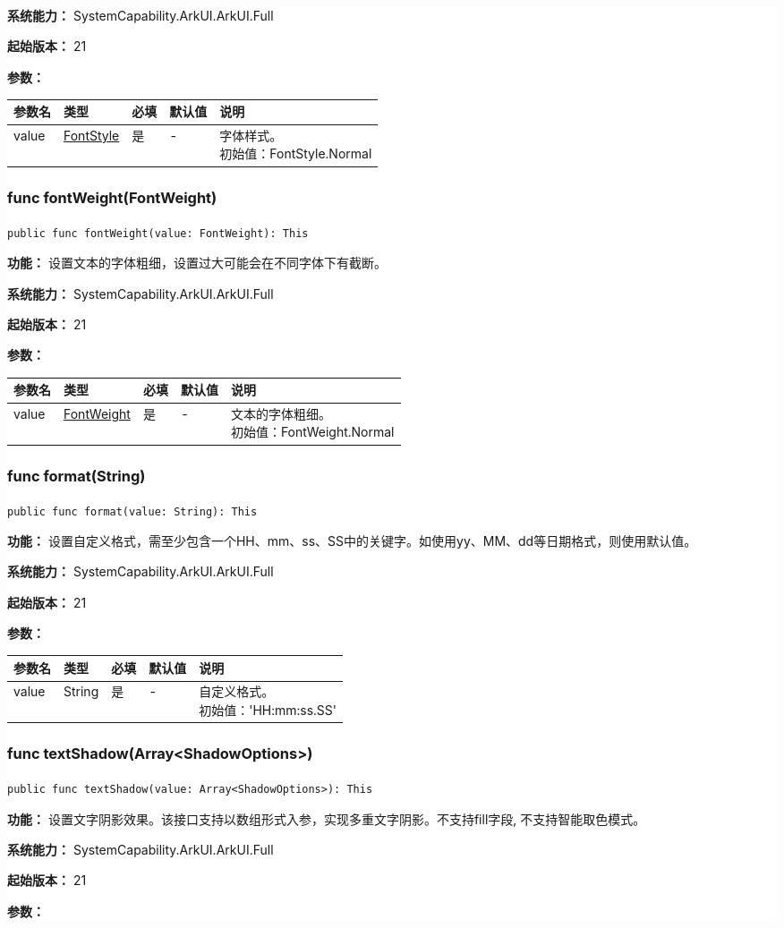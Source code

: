 **系统能力：** SystemCapability.ArkUI.ArkUI.Full

**起始版本：** 21

**参数：**

|参数名|类型|必填|默认值|说明|
|:---|:---|:---|:---|:---|
|value|[FontStyle](./cj-common-types.md#enum-fontstyle)|是|-|字体样式。<br/>初始值：FontStyle.Normal|

### func fontWeight(FontWeight)

```cangjie
public func fontWeight(value: FontWeight): This
```

**功能：** 设置文本的字体粗细，设置过大可能会在不同字体下有截断。

**系统能力：** SystemCapability.ArkUI.ArkUI.Full

**起始版本：** 21

**参数：**

|参数名|类型|必填|默认值|说明|
|:---|:---|:---|:---|:---|
|value|[FontWeight](./cj-common-types.md#enum-fontweight)|是|-|文本的字体粗细。<br/>初始值：FontWeight.Normal|

### func format(String)

```cangjie
public func format(value: String): This
```

**功能：** 设置自定义格式，需至少包含一个HH、mm、ss、SS中的关键字。如使用yy、MM、dd等日期格式，则使用默认值。

**系统能力：** SystemCapability.ArkUI.ArkUI.Full

**起始版本：** 21

**参数：**

|参数名|类型|必填|默认值|说明|
|:---|:---|:---|:---|:---|
|value|String|是|-|自定义格式。<br/>初始值：'HH:mm:ss.SS'|

### func textShadow(Array\<ShadowOptions>)

```cangjie
public func textShadow(value: Array<ShadowOptions>): This
```

**功能：** 设置文字阴影效果。该接口支持以数组形式入参，实现多重文字阴影。不支持fill字段, 不支持智能取色模式。

**系统能力：** SystemCapability.ArkUI.ArkUI.Full

**起始版本：** 21

**参数：**
